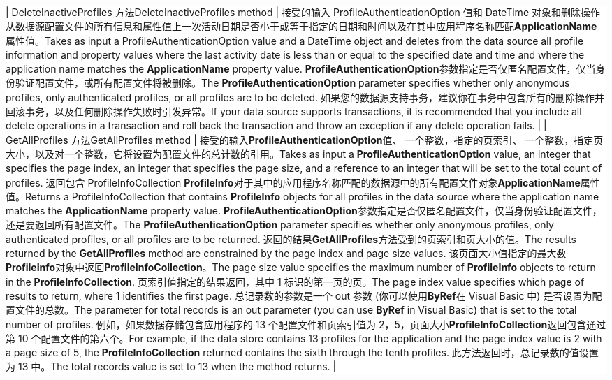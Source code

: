 | <span data-ttu-id="c2a8e-200">DeleteInactiveProfiles 方法</span><span class="sxs-lookup"><span data-stu-id="c2a8e-200">DeleteInactiveProfiles method</span></span> | <span data-ttu-id="c2a8e-201">接受的输入 ProfileAuthenticationOption 值和 DateTime 对象和删除操作从数据源配置文件的所有信息和属性值上一次活动日期是否小于或等于指定的日期和时间以及在其中应用程序名称匹配**ApplicationName**属性值。</span><span class="sxs-lookup"><span data-stu-id="c2a8e-201">Takes as input a ProfileAuthenticationOption value and a DateTime object and deletes from the data source all profile information and property values where the last activity date is less than or equal to the specified date and time and where the application name matches the **ApplicationName** property value.</span></span> <span data-ttu-id="c2a8e-202">**ProfileAuthenticationOption**参数指定是否仅匿名配置文件，仅当身份验证配置文件，或所有配置文件将被删除。</span><span class="sxs-lookup"><span data-stu-id="c2a8e-202">The **ProfileAuthenticationOption** parameter specifies whether only anonymous profiles, only authenticated profiles, or all profiles are to be deleted.</span></span> <span data-ttu-id="c2a8e-203">如果您的数据源支持事务，建议你在事务中包含所有的删除操作并回滚事务，以及任何删除操作失败时引发异常。</span><span class="sxs-lookup"><span data-stu-id="c2a8e-203">If your data source supports transactions, it is recommended that you include all delete operations in a transaction and roll back the transaction and throw an exception if any delete operation fails.</span></span> |
| <span data-ttu-id="c2a8e-204">GetAllProfiles 方法</span><span class="sxs-lookup"><span data-stu-id="c2a8e-204">GetAllProfiles method</span></span> | <span data-ttu-id="c2a8e-205">接受的输入**ProfileAuthenticationOption**值、 一个整数，指定的页索引、 一个整数，指定页大小，以及对一个整数，它将设置为配置文件的总计数的引用。</span><span class="sxs-lookup"><span data-stu-id="c2a8e-205">Takes as input a **ProfileAuthenticationOption** value, an integer that specifies the page index, an integer that specifies the page size, and a reference to an integer that will be set to the total count of profiles.</span></span> <span data-ttu-id="c2a8e-206">返回包含 ProfileInfoCollection **ProfileInfo**对于其中的应用程序名称匹配的数据源中的所有配置文件对象**ApplicationName**属性值。</span><span class="sxs-lookup"><span data-stu-id="c2a8e-206">Returns a ProfileInfoCollection that contains **ProfileInfo** objects for all profiles in the data source where the application name matches the **ApplicationName** property value.</span></span> <span data-ttu-id="c2a8e-207">**ProfileAuthenticationOption**参数指定是否仅匿名配置文件，仅当身份验证配置文件，还是要返回所有配置文件。</span><span class="sxs-lookup"><span data-stu-id="c2a8e-207">The **ProfileAuthenticationOption** parameter specifies whether only anonymous profiles, only authenticated profiles, or all profiles are to be returned.</span></span> <span data-ttu-id="c2a8e-208">返回的结果**GetAllProfiles**方法受到的页索引和页大小的值。</span><span class="sxs-lookup"><span data-stu-id="c2a8e-208">The results returned by the **GetAllProfiles** method are constrained by the page index and page size values.</span></span> <span data-ttu-id="c2a8e-209">该页面大小值指定的最大数**ProfileInfo**对象中返回**ProfileInfoCollection**。</span><span class="sxs-lookup"><span data-stu-id="c2a8e-209">The page size value specifies the maximum number of **ProfileInfo** objects to return in the **ProfileInfoCollection**.</span></span> <span data-ttu-id="c2a8e-210">页索引值指定的结果返回，其中 1 标识的第一页的页。</span><span class="sxs-lookup"><span data-stu-id="c2a8e-210">The page index value specifies which page of results to return, where 1 identifies the first page.</span></span> <span data-ttu-id="c2a8e-211">总记录数的参数是一个 out 参数 (你可以使用**ByRef**在 Visual Basic 中) 是否设置为配置文件的总数。</span><span class="sxs-lookup"><span data-stu-id="c2a8e-211">The parameter for total records is an out parameter (you can use **ByRef** in Visual Basic) that is set to the total number of profiles.</span></span> <span data-ttu-id="c2a8e-212">例如，如果数据存储包含应用程序的 13 个配置文件和页索引值为 2，5，页面大小**ProfileInfoCollection**返回包含通过第 10 个配置文件的第六个。</span><span class="sxs-lookup"><span data-stu-id="c2a8e-212">For example, if the data store contains 13 profiles for the application and the page index value is 2 with a page size of 5, the **ProfileInfoCollection** returned contains the sixth through the tenth profiles.</span></span> <span data-ttu-id="c2a8e-213">此方法返回时，总记录数的值设置为 13 中。</span><span class="sxs-lookup"><span data-stu-id="c2a8e-213">The total records value is set to 13 when the method returns.</span></span> |